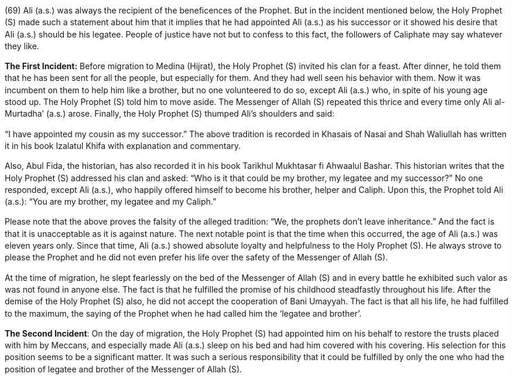 (69) Ali (a.s.) was always the recipient of the beneficences of the
Prophet. But in the incident mentioned below, the Holy Prophet (S) made
such a statement about him that it implies that he had appointed Ali
(a.s.) as his successor or it showed his desire that Ali (a.s.) should
be his legatee. People of justice have not but to confess to this fact,
the followers of Caliphate may say whatever they like.

**The First Incident:** Before migration to Medina (Hijrat), the Holy
Prophet (S) invited his clan for a feast. After dinner, he told them
that he has been sent for all the people, but especially for them. And
they had well seen his behavior with them. Now it was incumbent on them
to help him like a brother, but no one volunteered to do so, except Ali
(a.s.) who, in spite of his young age stood up. The Holy Prophet (S)
told him to move aside. The Messenger of Allah (S) repeated this thrice
and every time only Ali al-Murtadha’ (a.s.) arose. Finally, the Holy
Prophet (S) thumped Ali’s shoulders and said:

“I have appointed my cousin as my successor.” The above tradition is
recorded in Khasais of Nasai and Shah Waliullah has written it in his
book Izalatul Khifa with explanation and commentary.

Also, Abul Fida, the historian, has also recorded it in his book
Tarikhul Mukhtasar fi Ahwaalul Bashar. This historian writes that the
Holy Prophet (S) addressed his clan and asked: “Who is it that could be
my brother, my legatee and my successor?” No one responded, except Ali
(a.s.), who happily offered himself to become his brother, helper and
Caliph. Upon this, the Prophet told Ali (a.s.): “You are my brother, my
legatee and my Caliph.”

Please note that the above proves the falsity of the alleged tradition:
“We, the prophets don’t leave inheritance.” And the fact is that it is
unacceptable as it is against nature. The next notable point is that the
time when this occurred, the age of Ali (a.s.) was eleven years only.
Since that time, Ali (a.s.) showed absolute loyalty and helpfulness to
the Holy Prophet (S). He always strove to please the Prophet and he did
not even prefer his life over the safety of the Messenger of Allah (S).

At the time of migration, he slept fearlessly on the bed of the
Messenger of Allah (S) and in every battle he exhibited such valor as
was not found in anyone else. The fact is that he fulfilled the promise
of his childhood steadfastly throughout his life. After the demise of
the Holy Prophet (S) also, he did not accept the cooperation of Bani
Umayyah. The fact is that all his life, he had fulfilled to the maximum,
the saying of the Prophet when he had called him the ‘legatee and
brother’.

**The Second Incident**: On the day of migration, the Holy Prophet (S)
had appointed him on his behalf to restore the trusts placed with him by
Meccans, and especially made Ali (a.s.) sleep on his bed and had him
covered with his covering. His selection for this position seems to be a
significant matter. It was such a serious responsibility that it could
be fulfilled by only the one who had the position of legatee and brother
of the Messenger of Allah (S).
